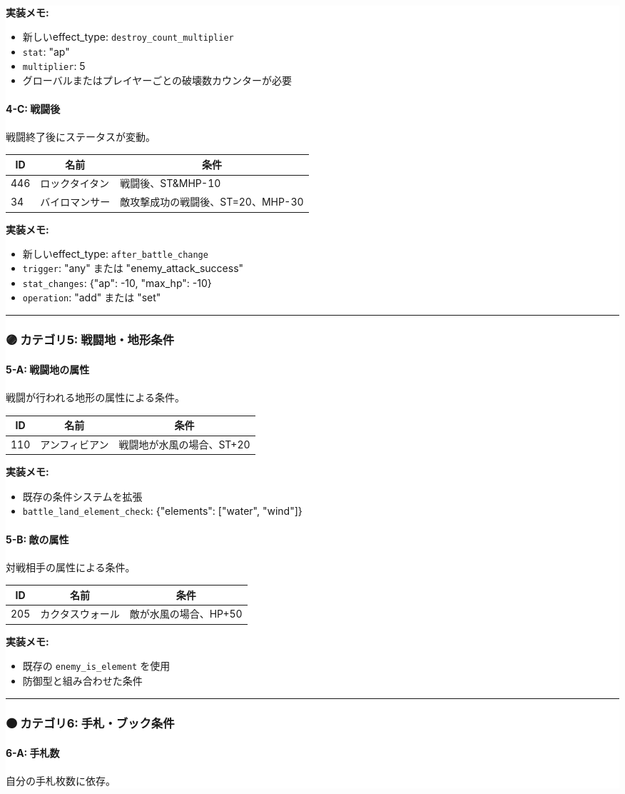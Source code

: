 **実装メモ:**
- 新しいeffect_type: `destroy_count_multiplier`
- `stat`: "ap"
- `multiplier`: 5
- グローバルまたはプレイヤーごとの破壊数カウンターが必要

#### 4-C: 戦闘後
戦闘終了後にステータスが変動。

| ID | 名前 | 条件 |
|----|------|------|
| 446 | ロックタイタン | 戦闘後、ST&MHP-10 |
| 34 | バイロマンサー | 敵攻撃成功の戦闘後、ST=20、MHP-30 |

**実装メモ:**
- 新しいeffect_type: `after_battle_change`
- `trigger`: "any" または "enemy_attack_success"
- `stat_changes`: {"ap": -10, "max_hp": -10}
- `operation`: "add" または "set"

---

### 🟣 カテゴリ5: 戦闘地・地形条件

#### 5-A: 戦闘地の属性
戦闘が行われる地形の属性による条件。

| ID | 名前 | 条件 |
|----|------|------|
| 110 | アンフィビアン | 戦闘地が水風の場合、ST+20 |

**実装メモ:**
- 既存の条件システムを拡張
- `battle_land_element_check`: {"elements": ["water", "wind"]}

#### 5-B: 敵の属性
対戦相手の属性による条件。

| ID | 名前 | 条件 |
|----|------|------|
| 205 | カクタスウォール | 敵が水風の場合、HP+50 |

**実装メモ:**
- 既存の `enemy_is_element` を使用
- 防御型と組み合わせた条件

---

### 🟠 カテゴリ6: 手札・ブック条件

#### 6-A: 手札数
自分の手札枚数に依存。

